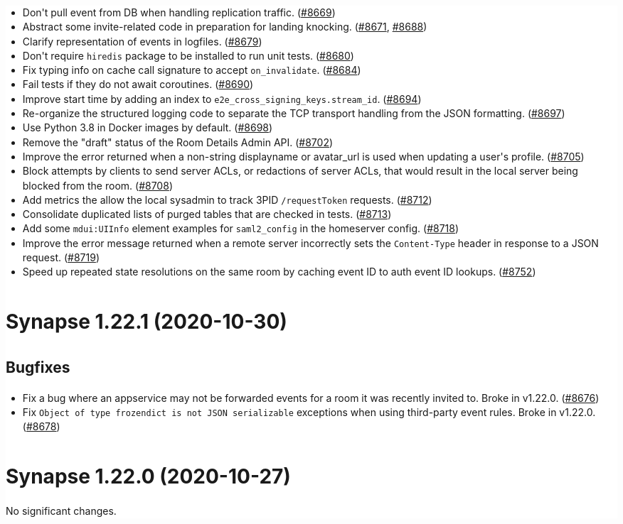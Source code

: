 - Don't pull event from DB when handling replication traffic. ([\#8669](https://github.com/matrix-org/synapse/issues/8669))
- Abstract some invite-related code in preparation for landing knocking. ([\#8671](https://github.com/matrix-org/synapse/issues/8671), [\#8688](https://github.com/matrix-org/synapse/issues/8688))
- Clarify representation of events in logfiles. ([\#8679](https://github.com/matrix-org/synapse/issues/8679))
- Don't require `hiredis` package to be installed to run unit tests. ([\#8680](https://github.com/matrix-org/synapse/issues/8680))
- Fix typing info on cache call signature to accept `on_invalidate`. ([\#8684](https://github.com/matrix-org/synapse/issues/8684))
- Fail tests if they do not await coroutines. ([\#8690](https://github.com/matrix-org/synapse/issues/8690))
- Improve start time by adding an index to `e2e_cross_signing_keys.stream_id`. ([\#8694](https://github.com/matrix-org/synapse/issues/8694))
- Re-organize the structured logging code to separate the TCP transport handling from the JSON formatting. ([\#8697](https://github.com/matrix-org/synapse/issues/8697))
- Use Python 3.8 in Docker images by default. ([\#8698](https://github.com/matrix-org/synapse/issues/8698))
- Remove the "draft" status of the Room Details Admin API. ([\#8702](https://github.com/matrix-org/synapse/issues/8702))
- Improve the error returned when a non-string displayname or avatar_url is used when updating a user's profile. ([\#8705](https://github.com/matrix-org/synapse/issues/8705))
- Block attempts by clients to send server ACLs, or redactions of server ACLs, that would result in the local server being blocked from the room. ([\#8708](https://github.com/matrix-org/synapse/issues/8708))
- Add metrics the allow the local sysadmin to track 3PID `/requestToken` requests. ([\#8712](https://github.com/matrix-org/synapse/issues/8712))
- Consolidate duplicated lists of purged tables that are checked in tests. ([\#8713](https://github.com/matrix-org/synapse/issues/8713))
- Add some `mdui:UIInfo` element examples for `saml2_config` in the homeserver config. ([\#8718](https://github.com/matrix-org/synapse/issues/8718))
- Improve the error message returned when a remote server incorrectly sets the `Content-Type` header in response to a JSON request. ([\#8719](https://github.com/matrix-org/synapse/issues/8719))
- Speed up repeated state resolutions on the same room by caching event ID to auth event ID lookups. ([\#8752](https://github.com/matrix-org/synapse/issues/8752))


Synapse 1.22.1 (2020-10-30)
===========================

Bugfixes
--------

- Fix a bug where an appservice may not be forwarded events for a room it was recently invited to. Broke in v1.22.0. ([\#8676](https://github.com/matrix-org/synapse/issues/8676))
- Fix `Object of type frozendict is not JSON serializable` exceptions when using third-party event rules. Broke in v1.22.0. ([\#8678](https://github.com/matrix-org/synapse/issues/8678))


Synapse 1.22.0 (2020-10-27)
===========================

No significant changes.
